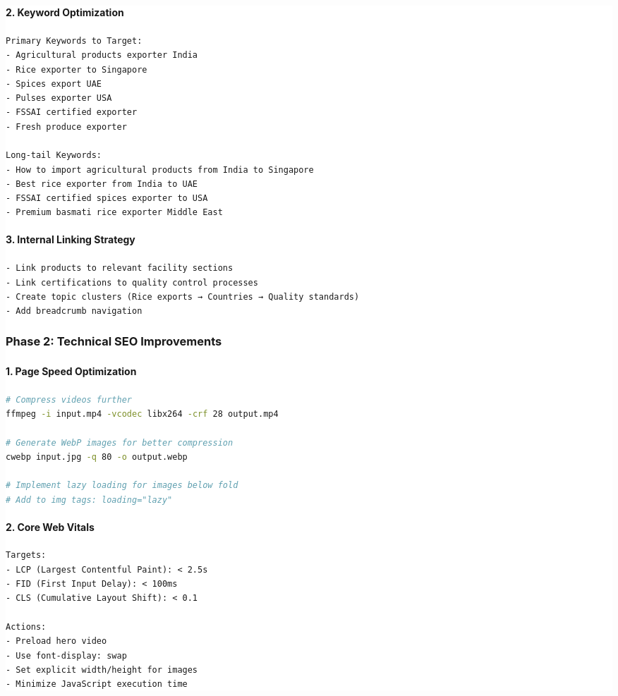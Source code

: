 #### 2. **Keyword Optimization**
```
Primary Keywords to Target:
- Agricultural products exporter India
- Rice exporter to Singapore
- Spices export UAE
- Pulses exporter USA
- FSSAI certified exporter
- Fresh produce exporter

Long-tail Keywords:
- How to import agricultural products from India to Singapore
- Best rice exporter from India to UAE
- FSSAI certified spices exporter to USA
- Premium basmati rice exporter Middle East
```

#### 3. **Internal Linking Strategy**
```
- Link products to relevant facility sections
- Link certifications to quality control processes
- Create topic clusters (Rice exports → Countries → Quality standards)
- Add breadcrumb navigation
```

### **Phase 2: Technical SEO Improvements**

#### 1. **Page Speed Optimization**
```bash
# Compress videos further
ffmpeg -i input.mp4 -vcodec libx264 -crf 28 output.mp4

# Generate WebP images for better compression
cwebp input.jpg -q 80 -o output.webp

# Implement lazy loading for images below fold
# Add to img tags: loading="lazy"
```

#### 2. **Core Web Vitals**
```
Targets:
- LCP (Largest Contentful Paint): < 2.5s
- FID (First Input Delay): < 100ms
- CLS (Cumulative Layout Shift): < 0.1

Actions:
- Preload hero video
- Use font-display: swap
- Set explicit width/height for images
- Minimize JavaScript execution time
```
